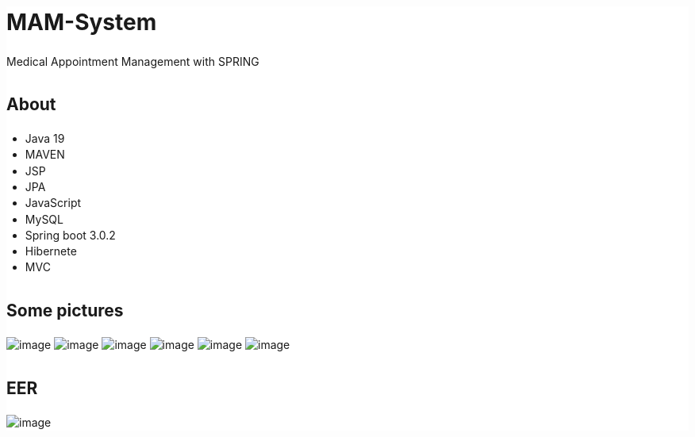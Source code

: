 # MAM-System
Medical Appointment Management with SPRING

## About
- Java 19
- MAVEN
- JSP
- JPA
- JavaScript
- MySQL
- Spring boot 3.0.2
- Hibernete
- MVC

## Some pictures
<img width="960" alt="image" src="https://user-images.githubusercontent.com/68218748/221331697-be72d71d-ace5-4fa6-9eb7-8d67c8e38823.png">
<img width="960" alt="image" src="https://user-images.githubusercontent.com/68218748/221332043-b37f68dd-2ae6-48be-b4ac-100d4518d907.png">
<img width="960" alt="image" src="https://user-images.githubusercontent.com/68218748/221331800-2a9c8bbc-57b6-4540-8d23-4f8fb9db394f.png">
<img width="960" alt="image" src="https://user-images.githubusercontent.com/68218748/221331841-efdc6f44-6fdc-42cb-8542-09d1c7d0bebe.png">
<img width="960" alt="image" src="https://user-images.githubusercontent.com/68218748/221331858-1ad797e1-f8e0-4ada-9009-f9293635c6eb.png">
<img width="960" alt="image" src="https://user-images.githubusercontent.com/68218748/221331874-ff1e67e8-d849-4e42-8f50-419c1315b7c3.png">

## EER
<img width="960" alt="image" src="https://user-images.githubusercontent.com/68218748/221332158-582042f8-1e1e-4d8e-85ea-3c642db2ae38.png">
